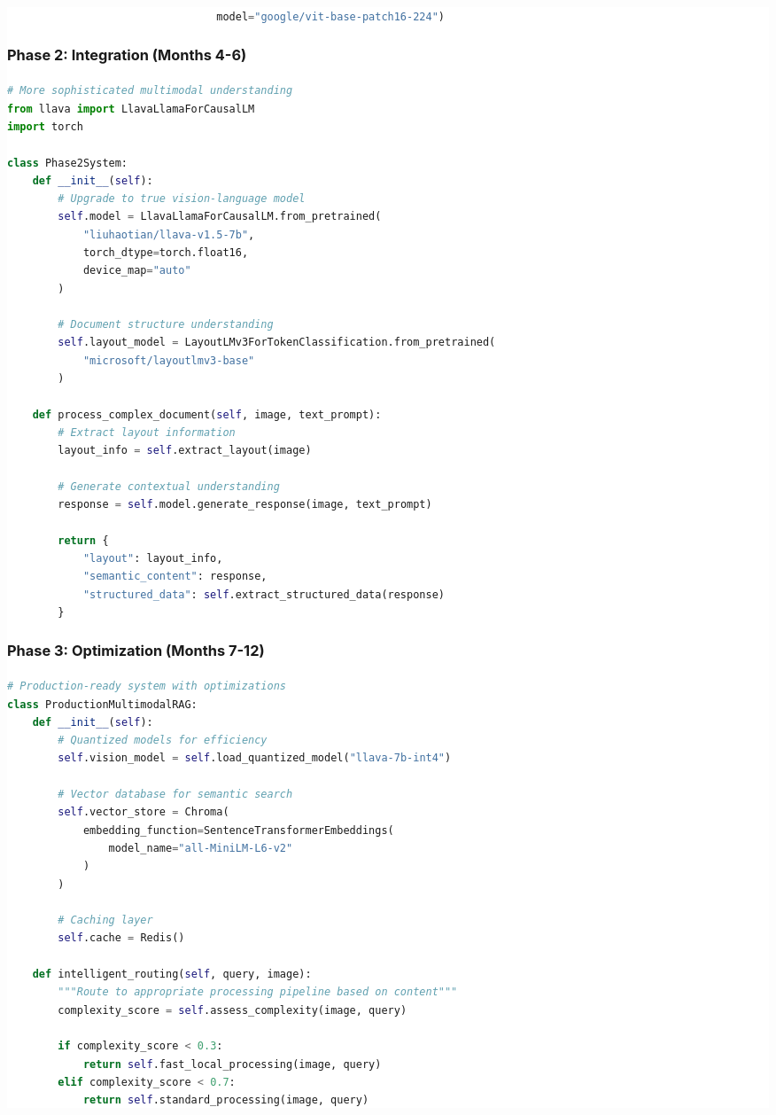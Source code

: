 ```python
                                 model="google/vit-base-patch16-224")
```

### Phase 2: Integration (Months 4-6)
```python
# More sophisticated multimodal understanding
from llava import LlavaLlamaForCausalLM
import torch

class Phase2System:
    def __init__(self):
        # Upgrade to true vision-language model
        self.model = LlavaLlamaForCausalLM.from_pretrained(
            "liuhaotian/llava-v1.5-7b",
            torch_dtype=torch.float16,
            device_map="auto"
        )
        
        # Document structure understanding
        self.layout_model = LayoutLMv3ForTokenClassification.from_pretrained(
            "microsoft/layoutlmv3-base"
        )
        
    def process_complex_document(self, image, text_prompt):
        # Extract layout information
        layout_info = self.extract_layout(image)
        
        # Generate contextual understanding
        response = self.model.generate_response(image, text_prompt)
        
        return {
            "layout": layout_info,
            "semantic_content": response,
            "structured_data": self.extract_structured_data(response)
        }
```

### Phase 3: Optimization (Months 7-12)
```python
# Production-ready system with optimizations
class ProductionMultimodalRAG:
    def __init__(self):
        # Quantized models for efficiency
        self.vision_model = self.load_quantized_model("llava-7b-int4")
        
        # Vector database for semantic search
        self.vector_store = Chroma(
            embedding_function=SentenceTransformerEmbeddings(
                model_name="all-MiniLM-L6-v2"
            )
        )
        
        # Caching layer
        self.cache = Redis()
        
    def intelligent_routing(self, query, image):
        """Route to appropriate processing pipeline based on content"""
        complexity_score = self.assess_complexity(image, query)
        
        if complexity_score < 0.3:
            return self.fast_local_processing(image, query)
        elif complexity_score < 0.7:
            return self.standard_processing(image, query)
```